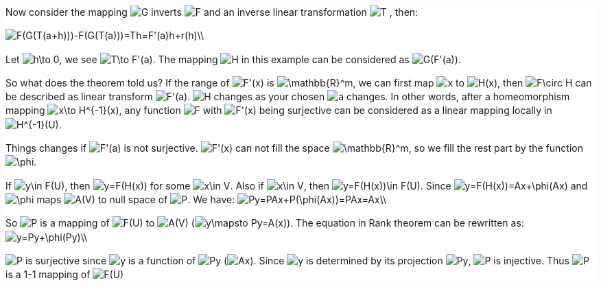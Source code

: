  Now consider the mapping <img src="https://www.zhihu.com/equation?tex=G" alt="G" class="ee_img tr_noresize" eeimg="1"> inverts <img src="https://www.zhihu.com/equation?tex=F" alt="F" class="ee_img tr_noresize" eeimg="1"> and
an inverse linear transformation <img src="https://www.zhihu.com/equation?tex=T" alt="T" class="ee_img tr_noresize" eeimg="1"> , then:

<img src="https://www.zhihu.com/equation?tex=F(G(T(a+h)))-F(G(T(a)))=Th=F'(a)h+r(h)\\" alt="F(G(T(a+h)))-F(G(T(a)))=Th=F'(a)h+r(h)\\" class="ee_img tr_noresize" eeimg="1">

 Let <img src="https://www.zhihu.com/equation?tex=h\to 0" alt="h\to 0" class="ee_img tr_noresize" eeimg="1">, we see
<img src="https://www.zhihu.com/equation?tex=T\to F'(a)" alt="T\to F'(a)" class="ee_img tr_noresize" eeimg="1">. The mapping <img src="https://www.zhihu.com/equation?tex=H" alt="H" class="ee_img tr_noresize" eeimg="1"> in this example can be considered as
<img src="https://www.zhihu.com/equation?tex=G(F'(a))" alt="G(F'(a))" class="ee_img tr_noresize" eeimg="1">.

So what does the theorem told us? If the range of <img src="https://www.zhihu.com/equation?tex=F'(x)" alt="F'(x)" class="ee_img tr_noresize" eeimg="1"> is
<img src="https://www.zhihu.com/equation?tex=\mathbb{R}^m" alt="\mathbb{R}^m" class="ee_img tr_noresize" eeimg="1">, we can first map <img src="https://www.zhihu.com/equation?tex=x" alt="x" class="ee_img tr_noresize" eeimg="1"> to <img src="https://www.zhihu.com/equation?tex=H(x)" alt="H(x)" class="ee_img tr_noresize" eeimg="1">, then <img src="https://www.zhihu.com/equation?tex=F\circ H" alt="F\circ H" class="ee_img tr_noresize" eeimg="1"> can be
described as linear transform <img src="https://www.zhihu.com/equation?tex=F'(a)" alt="F'(a)" class="ee_img tr_noresize" eeimg="1">. <img src="https://www.zhihu.com/equation?tex=H" alt="H" class="ee_img tr_noresize" eeimg="1"> changes as your chosen <img src="https://www.zhihu.com/equation?tex=a" alt="a" class="ee_img tr_noresize" eeimg="1">
changes. In other words, after a homeomorphism mapping <img src="https://www.zhihu.com/equation?tex=x\to H^{-1}(x)" alt="x\to H^{-1}(x)" class="ee_img tr_noresize" eeimg="1">,
any function <img src="https://www.zhihu.com/equation?tex=F" alt="F" class="ee_img tr_noresize" eeimg="1"> with <img src="https://www.zhihu.com/equation?tex=F'(x)" alt="F'(x)" class="ee_img tr_noresize" eeimg="1"> being surjective can be considered as a
linear mapping locally in <img src="https://www.zhihu.com/equation?tex=H^{-1}(U)" alt="H^{-1}(U)" class="ee_img tr_noresize" eeimg="1">.

Things changes if <img src="https://www.zhihu.com/equation?tex=F'(a)" alt="F'(a)" class="ee_img tr_noresize" eeimg="1"> is not surjective. <img src="https://www.zhihu.com/equation?tex=F'(x)" alt="F'(x)" class="ee_img tr_noresize" eeimg="1"> can not fill the
space <img src="https://www.zhihu.com/equation?tex=\mathbb{R}^m" alt="\mathbb{R}^m" class="ee_img tr_noresize" eeimg="1">, so we fill the rest part by the function <img src="https://www.zhihu.com/equation?tex=\phi" alt="\phi" class="ee_img tr_noresize" eeimg="1">.

If <img src="https://www.zhihu.com/equation?tex=y\in F(U)" alt="y\in F(U)" class="ee_img tr_noresize" eeimg="1">, then <img src="https://www.zhihu.com/equation?tex=y=F(H(x))" alt="y=F(H(x))" class="ee_img tr_noresize" eeimg="1"> for some <img src="https://www.zhihu.com/equation?tex=x\in V" alt="x\in V" class="ee_img tr_noresize" eeimg="1">. Also if <img src="https://www.zhihu.com/equation?tex=x\in V" alt="x\in V" class="ee_img tr_noresize" eeimg="1">,
then <img src="https://www.zhihu.com/equation?tex=y=F(H(x))\in F(U)" alt="y=F(H(x))\in F(U)" class="ee_img tr_noresize" eeimg="1">. Since <img src="https://www.zhihu.com/equation?tex=y=F(H(x))=Ax+\phi(Ax)" alt="y=F(H(x))=Ax+\phi(Ax)" class="ee_img tr_noresize" eeimg="1"> and <img src="https://www.zhihu.com/equation?tex=\phi" alt="\phi" class="ee_img tr_noresize" eeimg="1"> maps
<img src="https://www.zhihu.com/equation?tex=A(V)" alt="A(V)" class="ee_img tr_noresize" eeimg="1"> to null space of <img src="https://www.zhihu.com/equation?tex=P" alt="P" class="ee_img tr_noresize" eeimg="1">. We have: 
<img src="https://www.zhihu.com/equation?tex=Py=PAx+P(\phi(Ax))=PAx=Ax\\" alt="Py=PAx+P(\phi(Ax))=PAx=Ax\\" class="ee_img tr_noresize" eeimg="1">

 So
<img src="https://www.zhihu.com/equation?tex=P" alt="P" class="ee_img tr_noresize" eeimg="1"> is a mapping of <img src="https://www.zhihu.com/equation?tex=F(U)" alt="F(U)" class="ee_img tr_noresize" eeimg="1"> to <img src="https://www.zhihu.com/equation?tex=A(V)" alt="A(V)" class="ee_img tr_noresize" eeimg="1"> (<img src="https://www.zhihu.com/equation?tex=y\mapsto Py=A(x)" alt="y\mapsto Py=A(x)" class="ee_img tr_noresize" eeimg="1">). The equation
in Rank theorem can be rewritten as: 
<img src="https://www.zhihu.com/equation?tex=y=Py+\phi(Py)\\" alt="y=Py+\phi(Py)\\" class="ee_img tr_noresize" eeimg="1">

 <img src="https://www.zhihu.com/equation?tex=P" alt="P" class="ee_img tr_noresize" eeimg="1"> is surjective
since <img src="https://www.zhihu.com/equation?tex=y" alt="y" class="ee_img tr_noresize" eeimg="1"> is a function of <img src="https://www.zhihu.com/equation?tex=Py" alt="Py" class="ee_img tr_noresize" eeimg="1"> (<img src="https://www.zhihu.com/equation?tex=Ax" alt="Ax" class="ee_img tr_noresize" eeimg="1">). Since <img src="https://www.zhihu.com/equation?tex=y" alt="y" class="ee_img tr_noresize" eeimg="1"> is determined by its
projection <img src="https://www.zhihu.com/equation?tex=Py" alt="Py" class="ee_img tr_noresize" eeimg="1">, <img src="https://www.zhihu.com/equation?tex=P" alt="P" class="ee_img tr_noresize" eeimg="1"> is injective. Thus <img src="https://www.zhihu.com/equation?tex=P" alt="P" class="ee_img tr_noresize" eeimg="1"> is a 1-1 mapping of <img src="https://www.zhihu.com/equation?tex=F(U)" alt="F(U)" class="ee_img tr_noresize" eeimg="1">